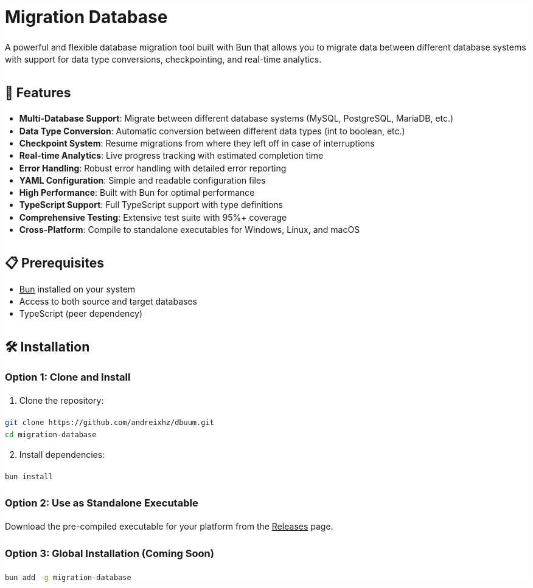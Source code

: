 # Migration Database

A powerful and flexible database migration tool built with Bun that allows you to migrate data between different database systems with support for data type conversions, checkpointing, and real-time analytics.

## 🚀 Features

- **Multi-Database Support**: Migrate between different database systems (MySQL, PostgreSQL, MariaDB, etc.)
- **Data Type Conversion**: Automatic conversion between different data types (int to boolean, etc.)
- **Checkpoint System**: Resume migrations from where they left off in case of interruptions
- **Real-time Analytics**: Live progress tracking with estimated completion time
- **Error Handling**: Robust error handling with detailed error reporting
- **YAML Configuration**: Simple and readable configuration files
- **High Performance**: Built with Bun for optimal performance
- **TypeScript Support**: Full TypeScript support with type definitions
- **Comprehensive Testing**: Extensive test suite with 95%+ coverage
- **Cross-Platform**: Compile to standalone executables for Windows, Linux, and macOS

## 📋 Prerequisites

- [Bun](https://bun.sh/) installed on your system
- Access to both source and target databases
- TypeScript (peer dependency)

## 🛠️ Installation

### Option 1: Clone and Install

1. Clone the repository:
```bash
git clone https://github.com/andreixhz/dbuum.git
cd migration-database
```

2. Install dependencies:
```bash
bun install
```

### Option 2: Use as Standalone Executable

Download the pre-compiled executable for your platform from the [Releases](https://github.com/andreixhz/dbuum/releases) page.

### Option 3: Global Installation (Coming Soon)

```bash
bun add -g migration-database
```
